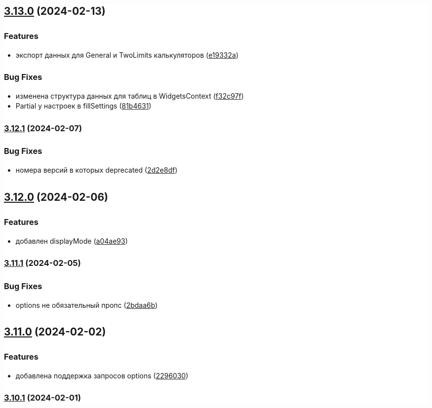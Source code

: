 ## [3.13.0](https://github.com/Infomaximum/custom-widget/compare/v3.12.1...v3.13.0) (2024-02-13)

### Features

- экспорт данных для General и TwoLimits калькуляторов ([e19332a](https://github.com/Infomaximum/custom-widget/commit/e19332a72254a71ecb8f3a29c7dc5a31c06f765f))

### Bug Fixes

- изменена структура данных для таблиц в WidgetsContext ([f32c97f](https://github.com/Infomaximum/custom-widget/commit/f32c97fff1dbb4c6fc3c9d8e88512c8afed811b1))
- Partial<WidgetSettings> у настроек в fillSettings ([81b4631](https://github.com/Infomaximum/custom-widget/commit/81b4631beff3cc1ccae9454f7641b9d305356a69))

### [3.12.1](https://github.com/Infomaximum/custom-widget/compare/v3.12.0...v3.12.1) (2024-02-07)

### Bug Fixes

- номера версий в которых deprecated ([2d2e8df](https://github.com/Infomaximum/custom-widget/commit/2d2e8dfc4b73caaf63a087a8841ffdecc5fdf236))

## [3.12.0](https://github.com/Infomaximum/custom-widget/compare/v3.11.1...v3.12.0) (2024-02-06)

### Features

- добавлен displayMode ([a04ae93](https://github.com/Infomaximum/custom-widget/commit/a04ae936ad79003f168c1b487f108f9651f408e3))

### [3.11.1](https://github.com/Infomaximum/custom-widget/compare/v3.11.0...v3.11.1) (2024-02-05)

### Bug Fixes

- options не обязательный пропс ([2bdaa6b](https://github.com/Infomaximum/custom-widget/commit/2bdaa6b6fe0b5361ac5947499e91ea2b8df1365e))

## [3.11.0](https://github.com/Infomaximum/custom-widget/compare/v3.10.1...v3.11.0) (2024-02-02)

### Features

- добавлена поддержка запросов options ([2296030](https://github.com/Infomaximum/custom-widget/commit/22960304c57f1e104cf86575fd513f46adf80054))

### [3.10.1](https://github.com/Infomaximum/custom-widget/compare/v3.10.0...v3.10.1) (2024-02-01)
